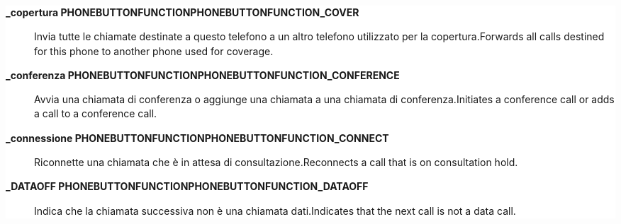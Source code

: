 
</dt> </dl> </dd> <dt>

<span data-ttu-id="ba574-119"><span id="PHONEBUTTONFUNCTION_COVER"></span><span id="phonebuttonfunction_cover"></span>**\_copertura PHONEBUTTONFUNCTION**</span><span class="sxs-lookup"><span data-stu-id="ba574-119"><span id="PHONEBUTTONFUNCTION_COVER"></span><span id="phonebuttonfunction_cover"></span>**PHONEBUTTONFUNCTION\_COVER**</span></span>
</dt> <dd> <dl> <dt>



<span data-ttu-id="ba574-120">Invia tutte le chiamate destinate a questo telefono a un altro telefono utilizzato per la copertura.</span><span class="sxs-lookup"><span data-stu-id="ba574-120">Forwards all calls destined for this phone to another phone used for coverage.</span></span>


</dt> </dl> </dd> <dt>

<span data-ttu-id="ba574-121"><span id="PHONEBUTTONFUNCTION_CONFERENCE"></span><span id="phonebuttonfunction_conference"></span>**\_conferenza PHONEBUTTONFUNCTION**</span><span class="sxs-lookup"><span data-stu-id="ba574-121"><span id="PHONEBUTTONFUNCTION_CONFERENCE"></span><span id="phonebuttonfunction_conference"></span>**PHONEBUTTONFUNCTION\_CONFERENCE**</span></span>
</dt> <dd> <dl> <dt>



<span data-ttu-id="ba574-122">Avvia una chiamata di conferenza o aggiunge una chiamata a una chiamata di conferenza.</span><span class="sxs-lookup"><span data-stu-id="ba574-122">Initiates a conference call or adds a call to a conference call.</span></span>


</dt> </dl> </dd> <dt>

<span data-ttu-id="ba574-123"><span id="PHONEBUTTONFUNCTION_CONNECT"></span><span id="phonebuttonfunction_connect"></span>**\_connessione PHONEBUTTONFUNCTION**</span><span class="sxs-lookup"><span data-stu-id="ba574-123"><span id="PHONEBUTTONFUNCTION_CONNECT"></span><span id="phonebuttonfunction_connect"></span>**PHONEBUTTONFUNCTION\_CONNECT**</span></span>
</dt> <dd> <dl> <dt>



<span data-ttu-id="ba574-124">Riconnette una chiamata che è in attesa di consultazione.</span><span class="sxs-lookup"><span data-stu-id="ba574-124">Reconnects a call that is on consultation hold.</span></span>


</dt> </dl> </dd> <dt>

<span data-ttu-id="ba574-125"><span id="PHONEBUTTONFUNCTION_DATAOFF"></span><span id="phonebuttonfunction_dataoff"></span>**\_DATAOFF PHONEBUTTONFUNCTION**</span><span class="sxs-lookup"><span data-stu-id="ba574-125"><span id="PHONEBUTTONFUNCTION_DATAOFF"></span><span id="phonebuttonfunction_dataoff"></span>**PHONEBUTTONFUNCTION\_DATAOFF**</span></span>
</dt> <dd> <dl> <dt>



<span data-ttu-id="ba574-126">Indica che la chiamata successiva non è una chiamata dati.</span><span class="sxs-lookup"><span data-stu-id="ba574-126">Indicates that the next call is not a data call.</span></span>


</dt> </dl> </dd> <dt>
